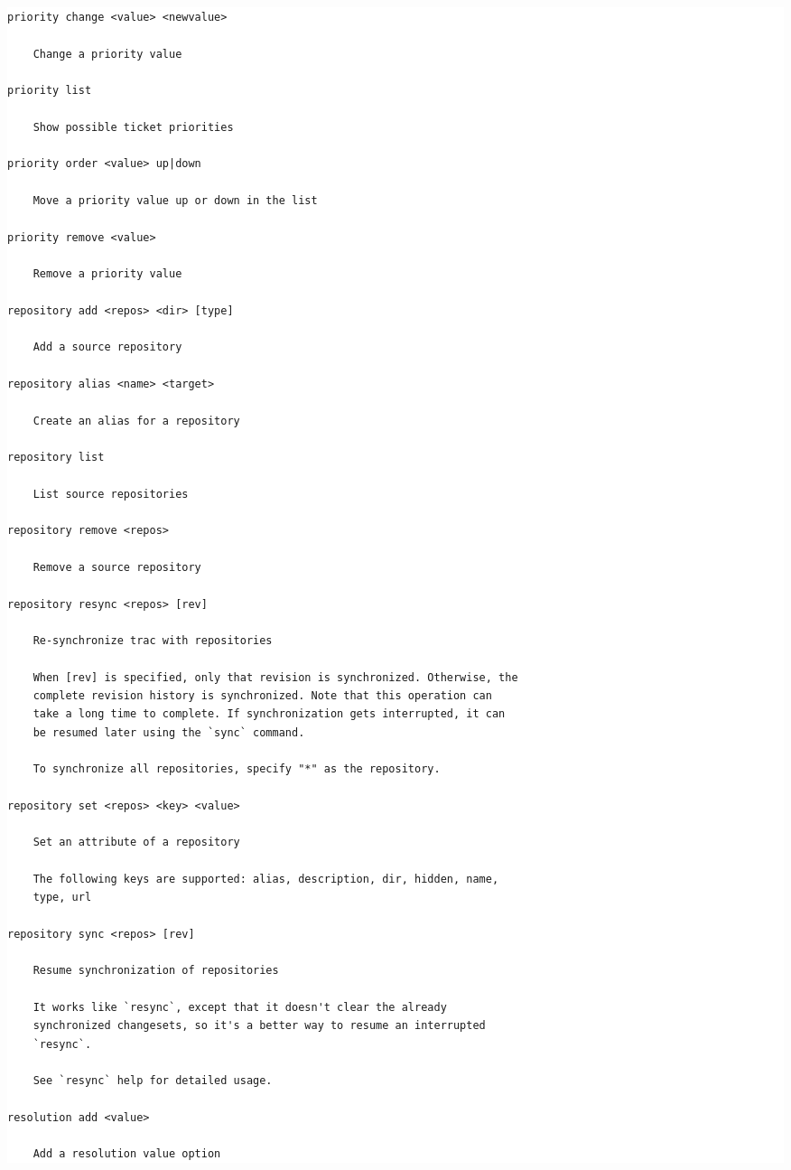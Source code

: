 ```
priority change <value> <newvalue>

    Change a priority value

priority list 

    Show possible ticket priorities

priority order <value> up|down

    Move a priority value up or down in the list

priority remove <value>

    Remove a priority value

repository add <repos> <dir> [type]

    Add a source repository

repository alias <name> <target>

    Create an alias for a repository

repository list 

    List source repositories

repository remove <repos>

    Remove a source repository

repository resync <repos> [rev]

    Re-synchronize trac with repositories

    When [rev] is specified, only that revision is synchronized. Otherwise, the
    complete revision history is synchronized. Note that this operation can
    take a long time to complete. If synchronization gets interrupted, it can
    be resumed later using the `sync` command.

    To synchronize all repositories, specify "*" as the repository.

repository set <repos> <key> <value>

    Set an attribute of a repository

    The following keys are supported: alias, description, dir, hidden, name,
    type, url

repository sync <repos> [rev]

    Resume synchronization of repositories

    It works like `resync`, except that it doesn't clear the already
    synchronized changesets, so it's a better way to resume an interrupted
    `resync`.

    See `resync` help for detailed usage.

resolution add <value>

    Add a resolution value option
```